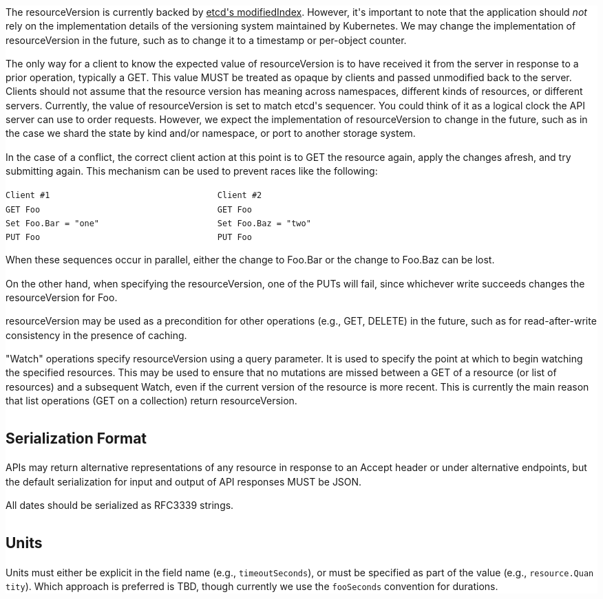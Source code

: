 The resourceVersion is currently backed by [etcd's modifiedIndex](https://coreos.com/docs/distributed-configuration/etcd-api/). However, it's important to note that the application should *not* rely on the implementation details of the versioning system maintained by Kubernetes. We may change the implementation of resourceVersion in the future, such as to change it to a timestamp or per-object counter.

The only way for a client to know the expected value of resourceVersion is to have received it from the server in response to a prior operation, typically a GET. This value MUST be treated as opaque by clients and passed unmodified back to the server. Clients should not assume that the resource version has meaning across namespaces, different kinds of resources, or different servers. Currently, the value of resourceVersion is set to match etcd's sequencer. You could think of it as a logical clock the API server can use to order requests. However, we expect the implementation of resourceVersion to change in the future, such as in the case we shard the state by kind and/or namespace, or port to another storage system.

In the case of a conflict, the correct client action at this point is to GET the resource again, apply the changes afresh, and try submitting again. This mechanism can be used to prevent races like the following:

```
Client #1                                  Client #2
GET Foo                                    GET Foo
Set Foo.Bar = "one"                        Set Foo.Baz = "two"
PUT Foo                                    PUT Foo
```

When these sequences occur in parallel, either the change to Foo.Bar or the change to Foo.Baz can be lost.

On the other hand, when specifying the resourceVersion, one of the PUTs will fail, since whichever write succeeds changes the resourceVersion for Foo.

resourceVersion may be used as a precondition for other operations (e.g., GET, DELETE) in the future, such as for read-after-write consistency in the presence of caching.

"Watch" operations specify resourceVersion using a query parameter. It is used to specify the point at which to begin watching the specified resources. This may be used to ensure that no mutations are missed between a GET of a resource (or list of resources) and a subsequent Watch, even if the current version of the resource is more recent. This is currently the main reason that list operations (GET on a collection) return resourceVersion.


## Serialization Format

APIs may return alternative representations of any resource in response to an Accept header or under alternative endpoints, but the default serialization for input and output of API responses MUST be JSON.

All dates should be serialized as RFC3339 strings.

## Units

Units must either be explicit in the field name (e.g., `timeoutSeconds`), or must be specified as part of the value (e.g., `resource.Quantity`). Which approach is preferred is TBD, though currently we use the `fooSeconds` convention for durations.
